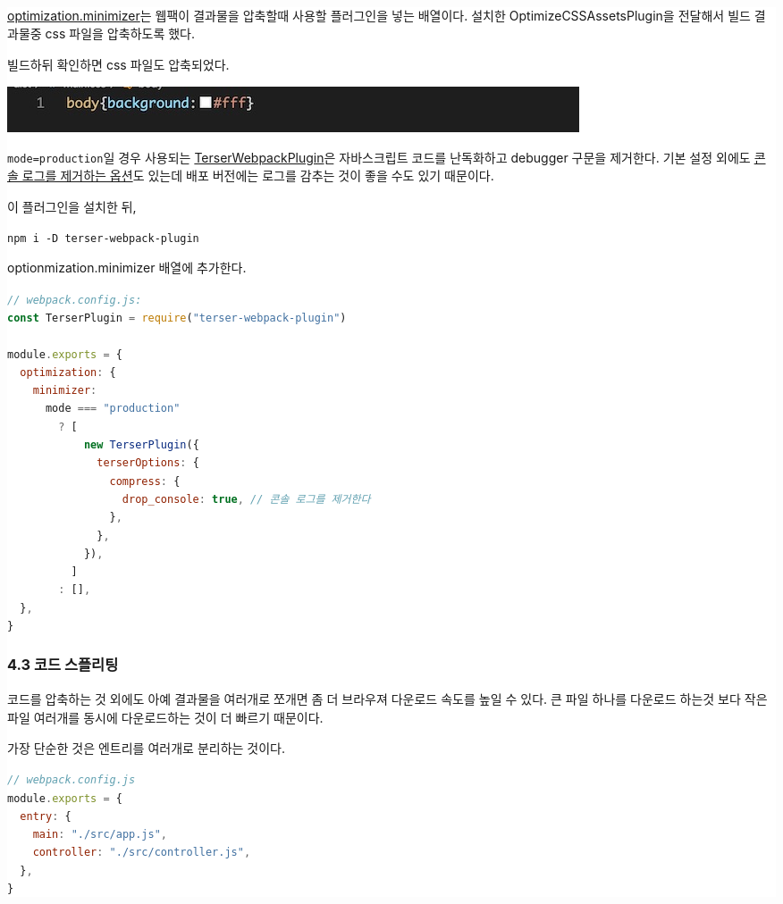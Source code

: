 [optimization.minimizer](https://webpack.js.org/configuration/optimization/#optimizationminimizer)는 웹팩이 결과물을 압축할때 사용할 플러그인을 넣는 배열이다.
설치한 OptimizeCSSAssetsPlugin을 전달해서 빌드 결과물중 css 파일을 압축하도록 했다.

빌드하뒤 확인하면 css 파일도 압축되었다.

![css 빌드 결과](/assets/imgs/2019/12/28/compress-css.jpg)

`mode=production`일 경우 사용되는 [TerserWebpackPlugin](https://webpack.js.org/plugins/terser-webpack-plugin/)은 자바스크립트 코드를 난독화하고 debugger 구문을 제거한다.
기본 설정 외에도 [콘솔 로그를 제거하는 옵션](https://github.com/terser/terser#compress-options)도 있는데 배포 버전에는 로그를 감추는 것이 좋을 수도 있기 때문이다.

이 플러그인을 설치한 뒤,

```shell
npm i -D terser-webpack-plugin
```

optionmization.minimizer 배열에 추가한다.

```js
// webpack.config.js:
const TerserPlugin = require("terser-webpack-plugin")

module.exports = {
  optimization: {
    minimizer:
      mode === "production"
        ? [
            new TerserPlugin({
              terserOptions: {
                compress: {
                  drop_console: true, // 콘솔 로그를 제거한다
                },
              },
            }),
          ]
        : [],
  },
}
```

### 4.3 코드 스플리팅

코드를 압축하는 것 외에도 아예 결과물을 여러개로 쪼개면 좀 더 브라우져 다운로드 속도를 높일 수 있다.
큰 파일 하나를 다운로드 하는것 보다 작은 파일 여러개를 동시에 다운로드하는 것이 더 빠르기 때문이다.

가장 단순한 것은 엔트리를 여러개로 분리하는 것이다.

```js
// webpack.config.js
module.exports = {
  entry: {
    main: "./src/app.js",
    controller: "./src/controller.js",
  },
}
```
